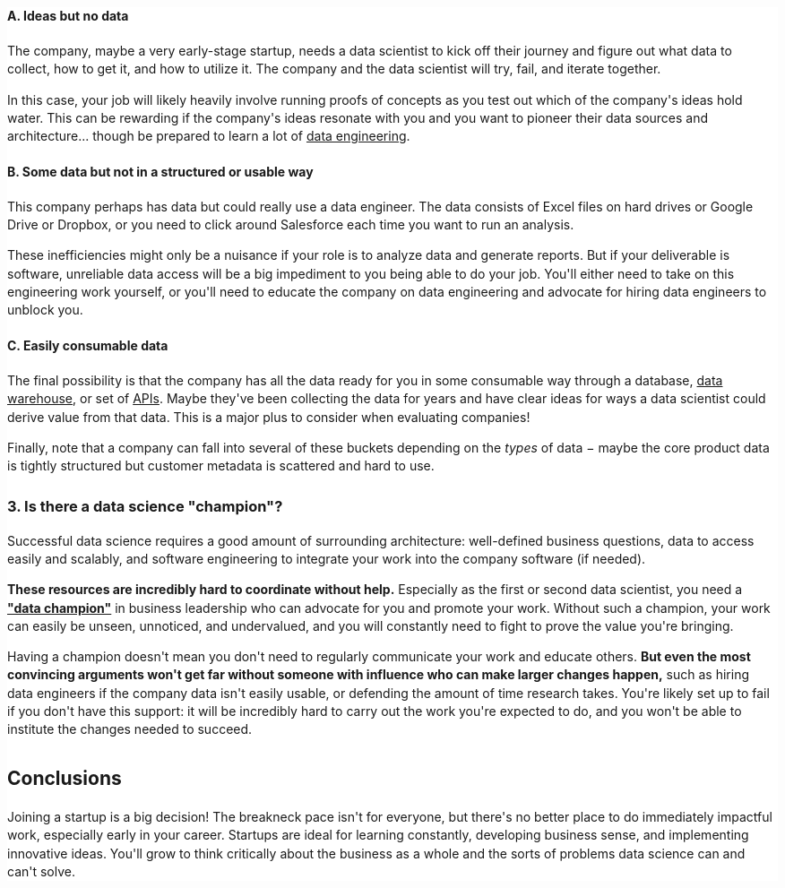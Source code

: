 #### A. Ideas but no data
The company, maybe a very early-stage startup, needs a data scientist to kick off their journey and figure out what data to collect, how to get it, and how to utilize it. The company and the data scientist will try, fail, and iterate together.

In this case, your job will likely heavily involve running proofs of concepts as you test out which of the company's ideas hold water. This can be rewarding if the company's ideas resonate with you and you want to pioneer their data sources and architecture... though be prepared to learn a lot of [data engineering](https://realpython.com/python-data-engineer/).

#### B. Some data but not in a structured or usable way
This company perhaps has data but could really use a data engineer. The data consists of Excel files on hard drives or Google Drive or Dropbox, or you need to click around Salesforce each time you want to run an analysis.

These inefficiencies might only be a nuisance if your role is to analyze data and generate reports. But if your deliverable is software, unreliable data access will be a big impediment to you being able to do your job. You'll either need to take on this engineering work yourself, or you'll need to educate the company on data engineering and advocate for hiring data engineers to unblock you.

#### C. Easily consumable data
The final possibility is that the company has all the data ready for you in some consumable way through a database, [data warehouse](https://www.talend.com/resources/what-is-data-warehouse/), or set of [APIs](https://www.mulesoft.com/resources/api/what-is-an-api). Maybe they've been collecting the data for years and have clear ideas for ways a data scientist could derive value from that data. This is a major plus to consider when evaluating companies!

Finally, note that a company can fall into several of these buckets depending on the _types_ of data $-$ maybe the core product data is tightly structured but customer metadata is scattered and hard to use.

### 3. Is there a data science "champion"?
Successful data science requires a good amount of surrounding architecture: well-defined business questions, data to access easily and scalably, and software engineering to integrate your work into the company software (if needed).

**These resources are incredibly hard to coordinate without help.** Especially as the first or second data scientist, you need a [**"data champion"**](https://www.gobeyondthedata.com/thoughts/roles-data-champion) in business leadership who can advocate for you and promote your work. Without such a champion, your work can easily be unseen, unnoticed, and undervalued, and you will constantly need to fight to prove the value you're bringing.

Having a champion doesn't mean you don't need to regularly communicate your work and educate others. **But even the most convincing arguments won't get far without someone with influence who can make larger changes happen,** such as hiring data engineers if the company data isn't easily usable, or defending the amount of time research takes. You're likely set up to fail if you don't have this support: it will be incredibly hard to carry out the work you're expected to do, and you won't be able to institute the changes needed to succeed.

## Conclusions
Joining a startup is a big decision! The breakneck pace isn't for everyone, but there's no better place to do immediately impactful work, especially early in your career. Startups are ideal for learning constantly, developing business sense, and implementing innovative ideas. You'll grow to think critically about the business as a whole and the sorts of problems data science can and can't solve.
